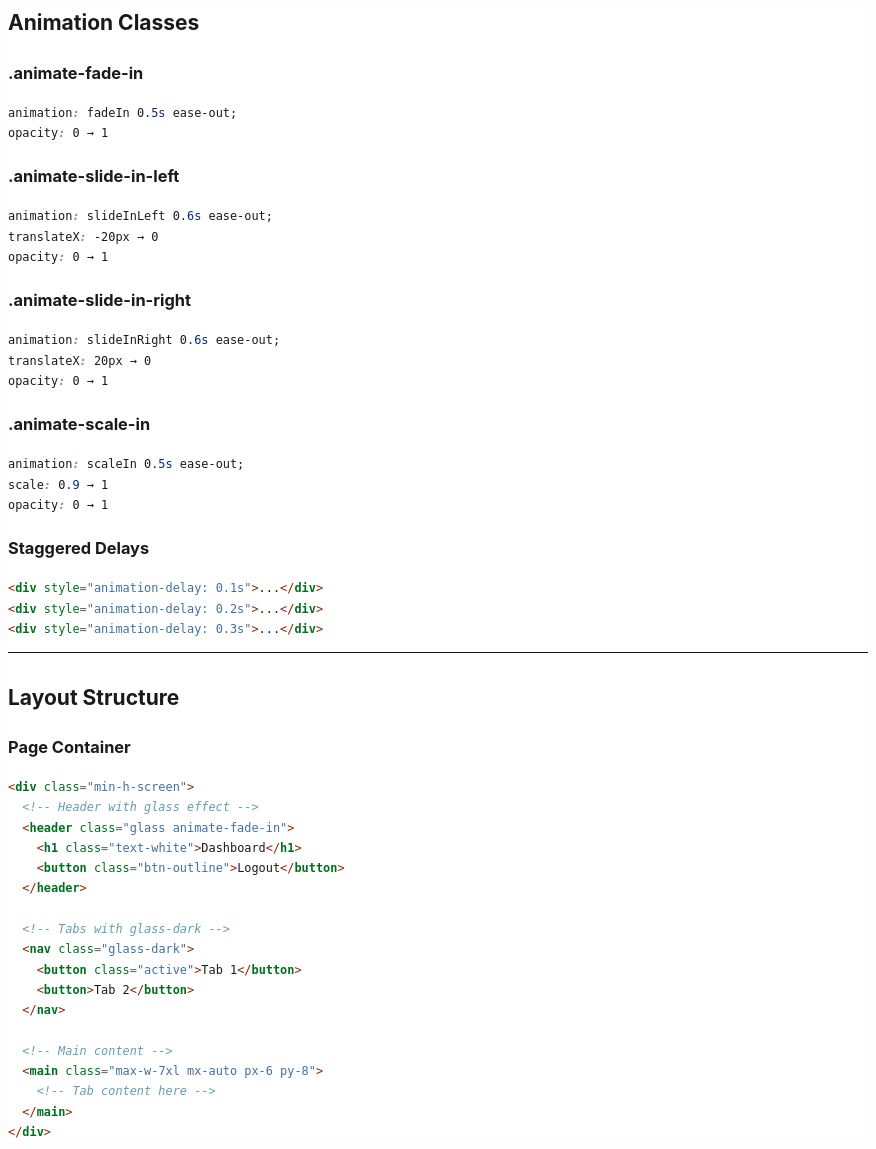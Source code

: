 
## Animation Classes

### .animate-fade-in
```css
animation: fadeIn 0.5s ease-out;
opacity: 0 → 1
```

### .animate-slide-in-left
```css
animation: slideInLeft 0.6s ease-out;
translateX: -20px → 0
opacity: 0 → 1
```

### .animate-slide-in-right
```css
animation: slideInRight 0.6s ease-out;
translateX: 20px → 0
opacity: 0 → 1
```

### .animate-scale-in
```css
animation: scaleIn 0.5s ease-out;
scale: 0.9 → 1
opacity: 0 → 1
```

### Staggered Delays
```html
<div style="animation-delay: 0.1s">...</div>
<div style="animation-delay: 0.2s">...</div>
<div style="animation-delay: 0.3s">...</div>
```

---

## Layout Structure

### Page Container
```html
<div class="min-h-screen">
  <!-- Header with glass effect -->
  <header class="glass animate-fade-in">
    <h1 class="text-white">Dashboard</h1>
    <button class="btn-outline">Logout</button>
  </header>
  
  <!-- Tabs with glass-dark -->
  <nav class="glass-dark">
    <button class="active">Tab 1</button>
    <button>Tab 2</button>
  </nav>
  
  <!-- Main content -->
  <main class="max-w-7xl mx-auto px-6 py-8">
    <!-- Tab content here -->
  </main>
</div>
```
